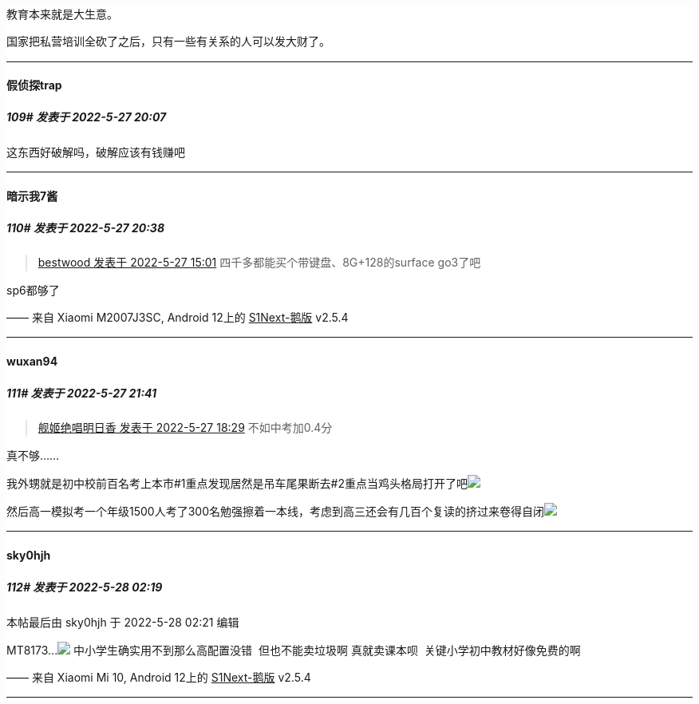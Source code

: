 教育本来就是大生意。

国家把私营培训全砍了之后，只有一些有关系的人可以发大财了。

*****

####  假侦探trap  
##### 109#       发表于 2022-5-27 20:07

这东西好破解吗，破解应该有钱赚吧



*****

####  暗示我7酱  
##### 110#       发表于 2022-5-27 20:38

<blockquote><a href="httphttps://bbs.saraba1st.com/2b/forum.php?mod=redirect&amp;goto=findpost&amp;pid=56014763&amp;ptid=2071760" target="_blank">bestwood 发表于 2022-5-27 15:01</a>
四千多都能买个带键盘、8G+128的surface go3了吧</blockquote>
sp6都够了

—— 来自 Xiaomi M2007J3SC, Android 12上的 [S1Next-鹅版](https://github.com/ykrank/S1-Next/releases) v2.5.4



*****

####  wuxan94  
##### 111#       发表于 2022-5-27 21:41

<blockquote><a href="httphttps://bbs.saraba1st.com/2b/forum.php?mod=redirect&amp;goto=findpost&amp;pid=56017481&amp;ptid=2071760" target="_blank">舰姬绝唱明日香 发表于 2022-5-27 18:29</a>
不如中考加0.4分</blockquote>
真不够……

我外甥就是初中校前百名考上本市#1重点发现居然是吊车尾果断去#2重点当鸡头格局打开了吧<img src="https://static.saraba1st.com/image/smiley/face2017/172.png" referrerpolicy="no-referrer">

然后高一模拟考一个年级1500人考了300名勉强擦着一本线，考虑到高三还会有几百个复读的挤过来卷得自闭<img src="https://static.saraba1st.com/image/smiley/face2017/068.png" referrerpolicy="no-referrer">



*****

####  sky0hjh  
##### 112#       发表于 2022-5-28 02:19

 本帖最后由 sky0hjh 于 2022-5-28 02:21 编辑 

MT8173...<img src="https://static.saraba1st.com/image/smiley/face2017/003.png" referrerpolicy="no-referrer">
中小学生确实用不到那么高配置没错  但也不能卖垃圾啊
真就卖课本呗  关键小学初中教材好像免费的啊

—— 来自 Xiaomi Mi 10, Android 12上的 [S1Next-鹅版](https://github.com/ykrank/S1-Next/releases) v2.5.4

*****
